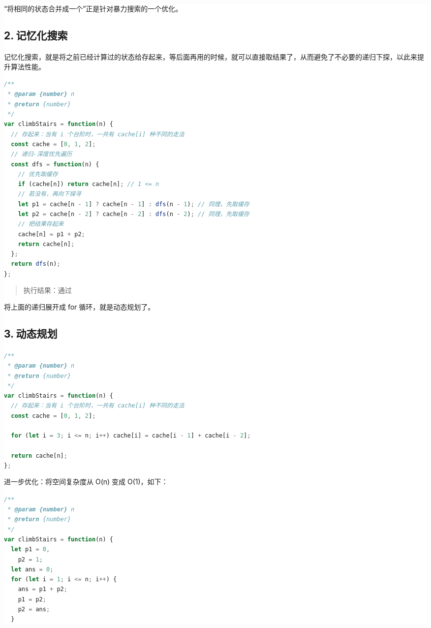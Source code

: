 
“将相同的状态合并成一个”正是针对暴力搜索的一个优化。

## 2. 记忆化搜索

记忆化搜索，就是将之前已经计算过的状态给存起来，等后面再用的时候，就可以直接取结果了，从而避免了不必要的递归下探，以此来提升算法性能。

```js
/**
 * @param {number} n
 * @return {number}
 */
var climbStairs = function(n) {
  // 存起来：当有 i 个台阶时，一共有 cache[i] 种不同的走法
  const cache = [0, 1, 2];
  // 递归-深度优先遍历
  const dfs = function(n) {
    // 优先取缓存
    if (cache[n]) return cache[n]; // 1 <= n
    // 若没有，再向下探寻
    let p1 = cache[n - 1] ? cache[n - 1] : dfs(n - 1); // 同理，先取缓存
    let p2 = cache[n - 2] ? cache[n - 2] : dfs(n - 2); // 同理，先取缓存
    // 把结果存起来
    cache[n] = p1 + p2;
    return cache[n];
  };
  return dfs(n);
};
```

> 执行结果：通过

将上面的递归展开成 for 循环，就是动态规划了。

## 3. 动态规划

```js
/**
 * @param {number} n
 * @return {number}
 */
var climbStairs = function(n) {
  // 存起来：当有 i 个台阶时，一共有 cache[i] 种不同的走法
  const cache = [0, 1, 2];

  for (let i = 3; i <= n; i++) cache[i] = cache[i - 1] + cache[i - 2];

  return cache[n];
};
```

进一步优化：将空间复杂度从 O(n) 变成 O(1)，如下：

```js
/**
 * @param {number} n
 * @return {number}
 */
var climbStairs = function(n) {
  let p1 = 0,
    p2 = 1;
  let ans = 0;
  for (let i = 1; i <= n; i++) {
    ans = p1 + p2;
    p1 = p2;
    p2 = ans;
  }
```